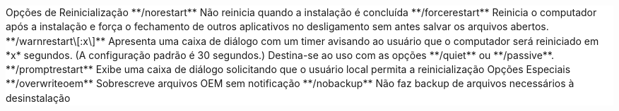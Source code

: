 </tr>
<tr>
<th colspan="2">
Opções de Reinicialização
</th>
</tr>
<tr class="alternateRow">
<td style="border:1px solid black;">
**/norestart**
</td>
<td style="border:1px solid black;">
Não reinicia quando a instalação é concluída
</td>
</tr>
<tr>
<td style="border:1px solid black;">
**/forcerestart**
</td>
<td style="border:1px solid black;">
Reinicia o computador após a instalação e força o fechamento de outros aplicativos no desligamento sem antes salvar os arquivos abertos.
</td>
</tr>
<tr class="alternateRow">
<td style="border:1px solid black;">
**/warnrestart\[:x\]**
</td>
<td style="border:1px solid black;">
Apresenta uma caixa de diálogo com um timer avisando ao usuário que o computador será reiniciado em *x* segundos. (A configuração padrão é 30 segundos.) Destina-se ao uso com as opções **/quiet** ou **/passive**.
</td>
</tr>
<tr>
<td style="border:1px solid black;">
**/promptrestart**
</td>
<td style="border:1px solid black;">
Exibe uma caixa de diálogo solicitando que o usuário local permita a reinicialização
</td>
</tr>
<tr>
<th colspan="2">
Opções Especiais
</th>
</tr>
<tr class="alternateRow">
<td style="border:1px solid black;">
**/overwriteoem**
</td>
<td style="border:1px solid black;">
Sobrescreve arquivos OEM sem notificação
</td>
</tr>
<tr>
<td style="border:1px solid black;">
**/nobackup**
</td>
<td style="border:1px solid black;">
Não faz backup de arquivos necessários à desinstalação
</td>
</tr>
<tr class="alternateRow">
<td style="border:1px solid black;">